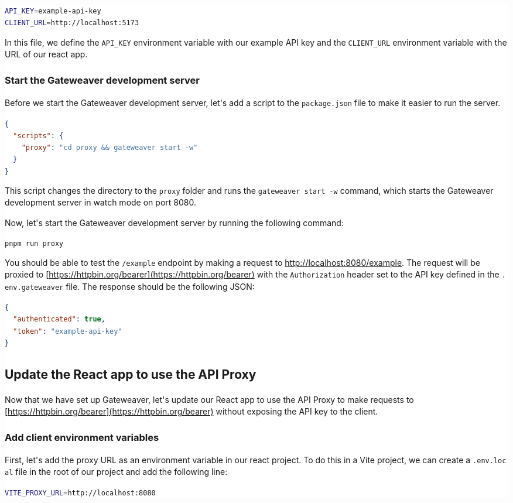 ```bash title=".env.gateweaver"
API_KEY=example-api-key
CLIENT_URL=http://localhost:5173
```

In this file, we define the `API_KEY` environment variable with our example API key and the `CLIENT_URL` environment variable with the URL of our react app.

### Start the Gateweaver development server

Before we start the Gateweaver development server, let's add a script to the `package.json` file to make it easier to run the server.

```json title="package.json"
{
  "scripts": {
    "proxy": "cd proxy && gateweaver start -w"
  }
}
```

This script changes the directory to the `proxy` folder and runs the `gateweaver start -w` command, which starts the Gateweaver development server in watch mode on port 8080.

Now, let's start the Gateweaver development server by running the following command:

```bash
pnpm run proxy
```

You should be able to test the `/example` endpoint by making a request to [http://localhost:8080/example](http://localhost:8080/example). The request will be proxied to [https://httpbin.org/bearer](https://httpbin.org/bearer) with the `Authorization` header set to the API key defined in the `.env.gateweaver` file. The response should be the following JSON:

```json
{
  "authenticated": true,
  "token": "example-api-key"
}
```

## Update the React app to use the API Proxy

Now that we have set up Gateweaver, let's update our React app to use the API Proxy to make requests to [https://httpbin.org/bearer](https://httpbin.org/bearer) without exposing the API key to the client.

### Add client environment variables

First, let's add the proxy URL as an environment variable in our react project. To do this in a Vite project, we can create a `.env.local` file in the root of our project and add the following line:

```bash title=".env.local"
VITE_PROXY_URL=http://localhost:8080
```
